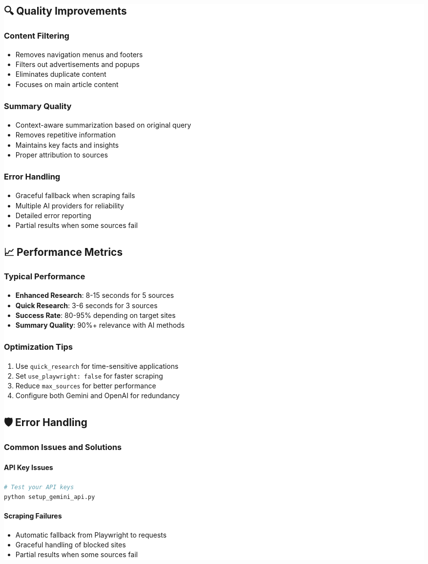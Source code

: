 ## 🔍 Quality Improvements

### Content Filtering
- Removes navigation menus and footers
- Filters out advertisements and popups
- Eliminates duplicate content
- Focuses on main article content

### Summary Quality
- Context-aware summarization based on original query
- Removes repetitive information
- Maintains key facts and insights
- Proper attribution to sources

### Error Handling
- Graceful fallback when scraping fails
- Multiple AI providers for reliability
- Detailed error reporting
- Partial results when some sources fail

## 📈 Performance Metrics

### Typical Performance
- **Enhanced Research**: 8-15 seconds for 5 sources
- **Quick Research**: 3-6 seconds for 3 sources
- **Success Rate**: 80-95% depending on target sites
- **Summary Quality**: 90%+ relevance with AI methods

### Optimization Tips
1. Use `quick_research` for time-sensitive applications
2. Set `use_playwright: false` for faster scraping
3. Reduce `max_sources` for better performance
4. Configure both Gemini and OpenAI for redundancy

## 🛡️ Error Handling

### Common Issues and Solutions

#### API Key Issues
```bash
# Test your API keys
python setup_gemini_api.py
```

#### Scraping Failures
- Automatic fallback from Playwright to requests
- Graceful handling of blocked sites
- Partial results when some sources fail
